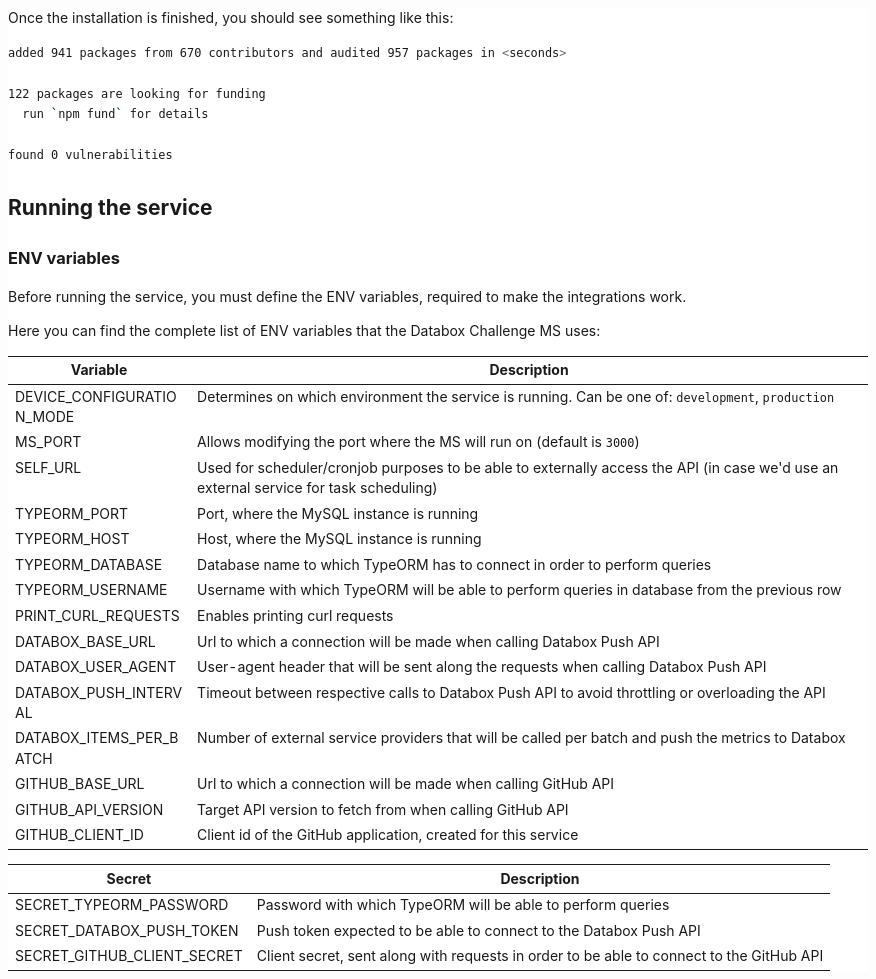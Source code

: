 Once the installation is finished, you should see something like this:

```zsh
added 941 packages from 670 contributors and audited 957 packages in <seconds>

122 packages are looking for funding
  run `npm fund` for details

found 0 vulnerabilities
```

## Running the service

### ENV variables

Before running the service, you must define the ENV variables, required to make the integrations work.

Here you can find the complete list of ENV variables that the Databox Challenge MS uses:

| Variable                  | Description                                                                                                                            |
|---------------------------|----------------------------------------------------------------------------------------------------------------------------------------|
| DEVICE_CONFIGURATION_MODE | Determines on which environment the service is running. Can be one of: `development`, `production`                                     |
| MS_PORT                   | Allows modifying the port where the MS will run on (default is `3000`)                                                                 |
| SELF_URL                  | Used for scheduler/cronjob purposes to be able to externally access the API (in case we'd use an external service for task scheduling) |
| TYPEORM_PORT              | Port, where the MySQL instance is running                                                                                              |
| TYPEORM_HOST              | Host, where the MySQL instance is running                                                                                              |
| TYPEORM_DATABASE          | Database name to which TypeORM has to connect in order to perform queries                                                              |
| TYPEORM_USERNAME          | Username with which TypeORM will be able to perform queries in database from the previous row                                          |
| PRINT_CURL_REQUESTS       | Enables printing curl requests                                                                                                         |
| DATABOX_BASE_URL          | Url to which a connection will be made when calling Databox Push API                                                                   |
| DATABOX_USER_AGENT        | User-agent header that will be sent along the requests when calling Databox Push API                                                   |
| DATABOX_PUSH_INTERVAL     | Timeout between respective calls to Databox Push API to avoid throttling or overloading the API                                        |
| DATABOX_ITEMS_PER_BATCH   | Number of external service providers that will be called per batch and push the metrics to Databox                                     |
| GITHUB_BASE_URL           | Url to which a connection will be made when calling GitHub API                                                                         |
| GITHUB_API_VERSION        | Target API version to fetch from when calling GitHub API                                                                               |
| GITHUB_CLIENT_ID          | Client id of the GitHub application, created for this service                                                                          |

| Secret                      | Description                                                                              |
|-----------------------------|------------------------------------------------------------------------------------------|
| SECRET_TYPEORM_PASSWORD     | Password with which TypeORM will be able to perform queries                              |
| SECRET_DATABOX_PUSH_TOKEN   | Push token expected to be able to connect to the Databox Push API                        |
| SECRET_GITHUB_CLIENT_SECRET | Client secret, sent along with requests in order to be able to connect to the GitHub API |
